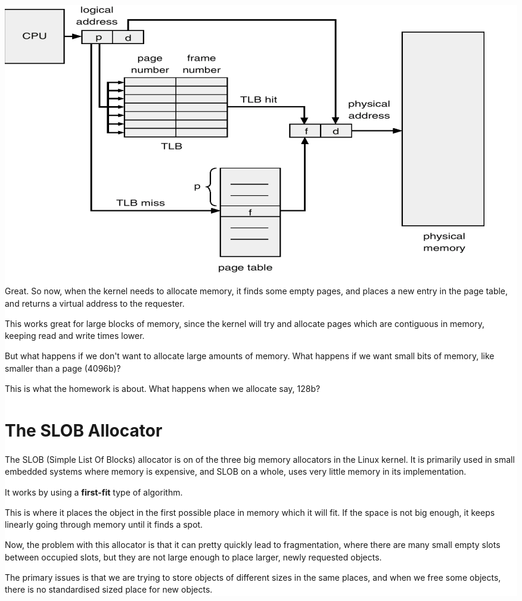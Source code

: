 ![tlb](/assets/images/2019_069.png)

Great. So now, when the kernel needs to allocate memory, it finds some empty pages, and places a new entry in the page table, and returns a virtual address to the requester.

This works great for large blocks of memory, since the kernel will try and allocate pages which are contiguous in memory, keeping read and write times lower.

But what happens if we don't want to allocate large amounts of memory. What happens if we want small bits of memory, like smaller than a page (4096b)? 

This is what the homework is about. What happens when we allocate say, 128b?

# The SLOB Allocator

The SLOB (Simple List Of Blocks) allocator is on of the three big memory allocators in the Linux kernel. It is primarily used in small embedded systems where memory is expensive, and SLOB on a whole, uses very little memory in its implementation.

It works by using a **first-fit** type of algorithm. 

This is where it places the object in the first possible place in memory which it will fit. If the space is not big enough, it keeps linearly going through memory until it finds a spot. 

Now, the problem with this allocator is that it can pretty quickly lead to fragmentation, where there are many small empty slots between occupied slots, but they are not large enough to place larger, newly requested objects.

The primary issues is that we are trying to store objects of different sizes in the same places, and when we free some objects, there is no standardised sized place for new objects.
